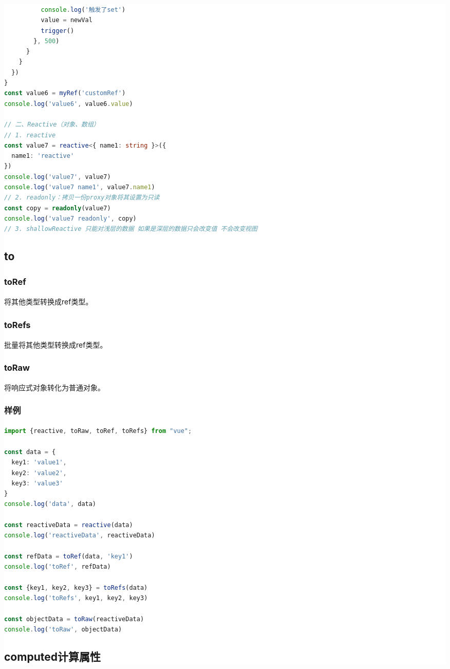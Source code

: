 ```typescript
          console.log('触发了set')
          value = newVal
          trigger()
        }, 500)
      }
    }
  })
}
const value6 = myRef('customRef')
console.log('value6', value6.value)

// 二、Reactive（对象、数组）
// 1. reactive
const value7 = reactive<{ name1: string }>({
  name1: 'reactive'
})
console.log('value7', value7)
console.log('value7 name1', value7.name1)
// 2. readonly：拷贝一份proxy对象将其设置为只读
const copy = readonly(value7)
console.log('value7 readonly', copy)
// 3. shallowReactive 只能对浅层的数据 如果是深层的数据只会改变值 不会改变视图
```
## to
### toRef
将其他类型转换成ref类型。

### toRefs
批量将其他类型转换成ref类型。

### toRaw
将响应式对象转化为普通对象。

### 样例

```typescript
import {reactive, toRaw, toRef, toRefs} from "vue";

const data = {
  key1: 'value1',
  key2: 'value2',
  key3: 'value3'
}
console.log('data', data)

const reactiveData = reactive(data)
console.log('reactiveData', reactiveData)

const refData = toRef(data, 'key1')
console.log('toRef', refData)

const {key1, key2, key3} = toRefs(data)
console.log('toRefs', key1, key2, key3)

const objectData = toRaw(reactiveData)
console.log('toRaw', objectData)
```
## computed计算属性
